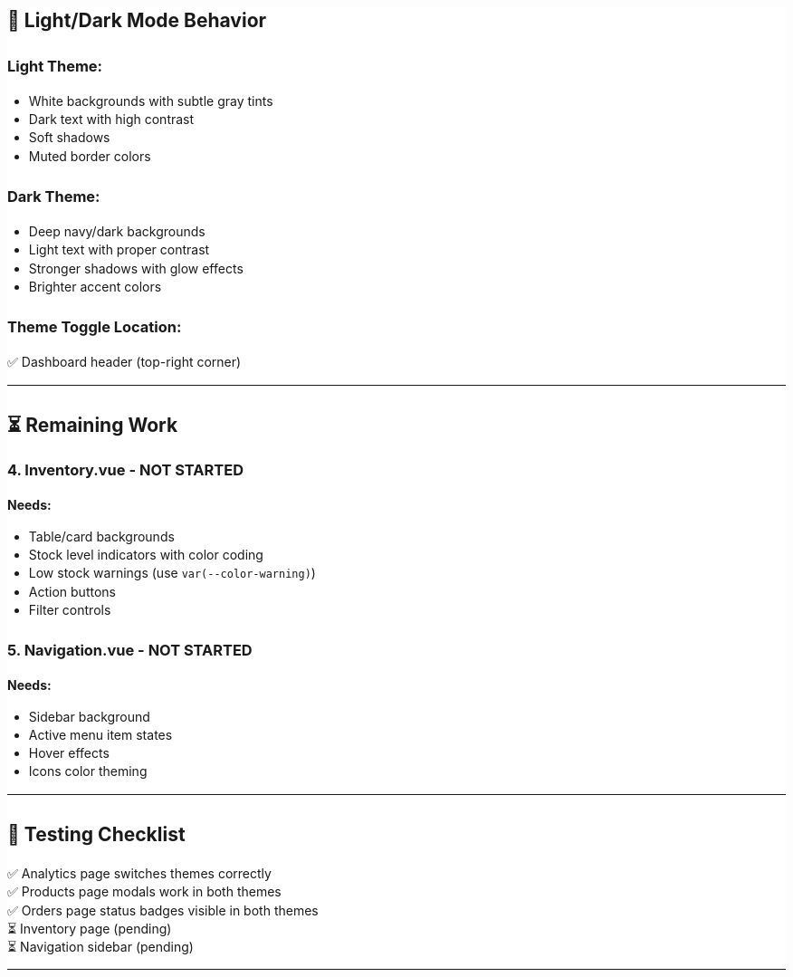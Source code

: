 
## 🔄 Light/Dark Mode Behavior

### Light Theme:
- White backgrounds with subtle gray tints
- Dark text with high contrast
- Soft shadows
- Muted border colors

### Dark Theme:
- Deep navy/dark backgrounds
- Light text with proper contrast
- Stronger shadows with glow effects
- Brighter accent colors

### Theme Toggle Location:
✅ Dashboard header (top-right corner)

---

## ⏳ Remaining Work

### 4. **Inventory.vue** - NOT STARTED
**Needs:**
- Table/card backgrounds
- Stock level indicators with color coding
- Low stock warnings (use `var(--color-warning)`)
- Action buttons
- Filter controls

### 5. **Navigation.vue** - NOT STARTED
**Needs:**
- Sidebar background
- Active menu item states
- Hover effects
- Icons color theming

---

## 🎯 Testing Checklist

✅ Analytics page switches themes correctly  
✅ Products page modals work in both themes  
✅ Orders page status badges visible in both themes  
⏳ Inventory page (pending)  
⏳ Navigation sidebar (pending)  

---

